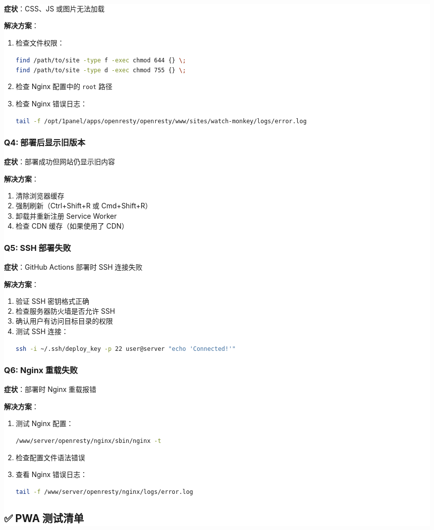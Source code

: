 **症状**：CSS、JS 或图片无法加载

**解决方案**：
1. 检查文件权限：
   ```bash
   find /path/to/site -type f -exec chmod 644 {} \;
   find /path/to/site -type d -exec chmod 755 {} \;
   ```

2. 检查 Nginx 配置中的 `root` 路径

3. 检查 Nginx 错误日志：
   ```bash
   tail -f /opt/1panel/apps/openresty/openresty/www/sites/watch-monkey/logs/error.log
   ```

### Q4: 部署后显示旧版本

**症状**：部署成功但网站仍显示旧内容

**解决方案**：
1. 清除浏览器缓存
2. 强制刷新（Ctrl+Shift+R 或 Cmd+Shift+R）
3. 卸载并重新注册 Service Worker
4. 检查 CDN 缓存（如果使用了 CDN）

### Q5: SSH 部署失败

**症状**：GitHub Actions 部署时 SSH 连接失败

**解决方案**：
1. 验证 SSH 密钥格式正确
2. 检查服务器防火墙是否允许 SSH
3. 确认用户有访问目标目录的权限
4. 测试 SSH 连接：
   ```bash
   ssh -i ~/.ssh/deploy_key -p 22 user@server "echo 'Connected!'"
   ```

### Q6: Nginx 重载失败

**症状**：部署时 Nginx 重载报错

**解决方案**：
1. 测试 Nginx 配置：
   ```bash
   /www/server/openresty/nginx/sbin/nginx -t
   ```

2. 检查配置文件语法错误

3. 查看 Nginx 错误日志：
   ```bash
   tail -f /www/server/openresty/nginx/logs/error.log
   ```

## ✅ PWA 测试清单
